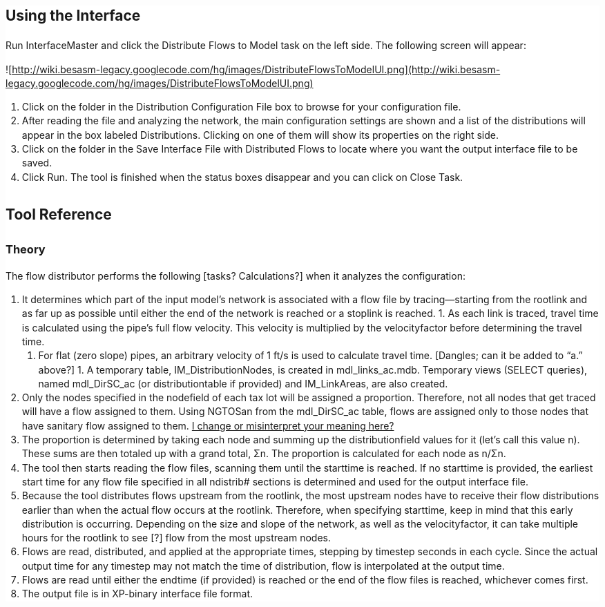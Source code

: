 ## Using the Interface ##

Run InterfaceMaster and click the Distribute Flows to Model task on the left side.  The following screen will appear:

![http://wiki.besasm-legacy.googlecode.com/hg/images/DistributeFlowsToModelUI.png](http://wiki.besasm-legacy.googlecode.com/hg/images/DistributeFlowsToModelUI.png)

  1. Click on the folder in the Distribution Configuration File box to browse for your configuration file.
  1. After reading the file and analyzing the network, the main configuration settings are shown and a list of the distributions will appear in the box labeled Distributions.  Clicking on one of them will show its properties on the right side.
  1. Click on the folder in the Save Interface File with Distributed Flows to locate where you want the output interface file to be saved.
  1. Click Run.  The tool is finished when the status boxes disappear and you can click on Close Task.

## Tool Reference ##

### Theory ###

The flow distributor performs the following [tasks? Calculations?] when it analyzes the configuration:
  1. It determines which part of the input model’s network is associated with a flow file by tracing—starting from the rootlink and as far up as possible until either the end of the network is reached or a stoplink is reached.
    1. As each link is traced, travel time is calculated using the pipe’s full flow velocity.  This velocity is multiplied by the velocityfactor before determining the travel time.
      1. For flat (zero slope) pipes, an arbitrary velocity of 1 ft/s is used to calculate travel time. [Dangles; can it be added to “a.” above?]
    1. A temporary table, IM\_DistributionNodes, is created in mdl\_links\_ac.mdb.  Temporary views (SELECT queries), named mdl\_DirSC\_ac (or distributiontable if provided) and IM\_LinkAreas, are also created.
  1. Only the nodes specified in the nodefield of each tax lot will be assigned a proportion.  Therefore, not all nodes that get traced will have a flow assigned to them.  Using NGTOSan from the mdl\_DirSC\_ac table, flows are assigned only to those nodes that have sanitary flow assigned to them. [I change or misinterpret your meaning here?](Did.md)
  1. The proportion is determined by taking each node and summing up the distributionfield values for it (let’s call this value n).  These sums are then totaled up with a grand total, Σn.  The proportion is calculated for each node as n/Σn.
  1. The tool then starts reading the flow files, scanning them until the starttime is reached.  If no starttime is provided, the earliest start time for any flow file specified in all ndistrib# sections is determined and used for the output interface file.
  1. Because the tool distributes flows upstream from the rootlink, the most upstream nodes have to receive their flow distributions earlier than when the actual flow occurs at the rootlink.  Therefore, when specifying starttime, keep in mind that this early distribution is occurring.  Depending on the size and slope of the network, as well as the velocityfactor, it can take multiple hours for the rootlink to see [?] flow from the most upstream nodes.
  1. Flows are read, distributed, and applied at the appropriate times, stepping by timestep seconds in each cycle.  Since the actual output time for any timestep may not match the time of distribution, flow is interpolated at the output time.
  1. Flows are read until either the endtime (if provided) is reached or the end of the flow files is reached, whichever comes first.
  1. The output file is in XP-binary interface file format.
